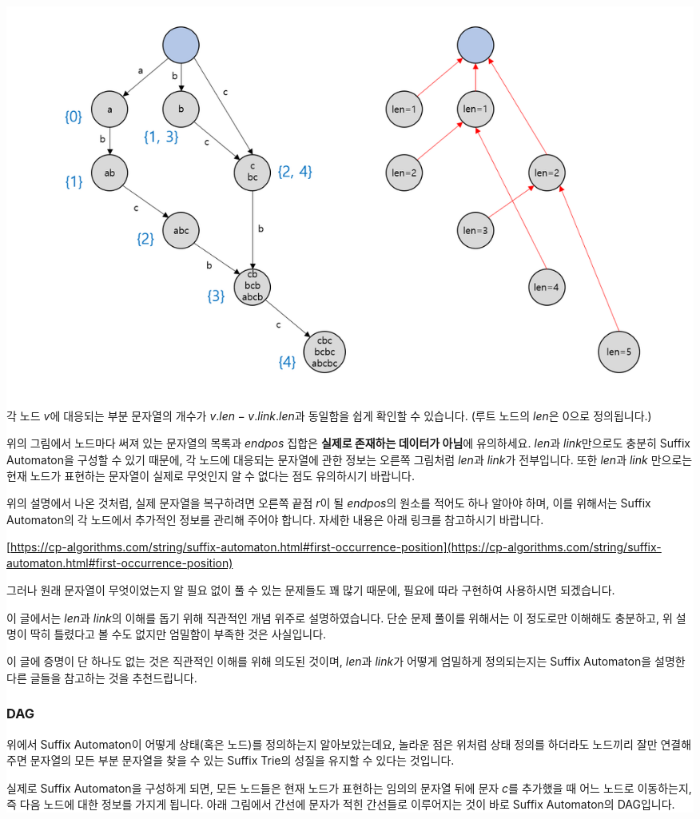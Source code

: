 ![](/assets/images/suffix-automaton-psb0623/lenlink.png)

각 노드 $v$에 대응되는 부분 문자열의 개수가 $v.len - v.link.len$과 동일함을 쉽게 확인할 수 있습니다. (루트 노드의 $len$은 $0$으로 정의됩니다.)

위의 그림에서 노드마다 써져 있는 문자열의 목록과 $endpos$ 집합은 **실제로 존재하는 데이터가 아님**에 유의하세요. $len$과 $link$만으로도 충분히 Suffix Automaton을 구성할 수 있기 때문에, 각 노드에 대응되는 문자열에 관한 정보는 오른쪽 그림처럼 $len$과 $link$가 전부입니다. 또한 $len$과 $link$ 만으로는 현재 노드가 표현하는 문자열이 실제로 무엇인지 알 수 없다는 점도 유의하시기 바랍니다.

위의 설명에서 나온 것처럼, 실제 문자열을 복구하려면 오른쪽 끝점 $r$이 될 $endpos$의 원소를 적어도 하나 알아야 하며, 이를 위해서는 Suffix Automaton의 각 노드에서 추가적인 정보를 관리해 주어야 합니다. 자세한 내용은 아래 링크를 참고하시기 바랍니다.

[https://cp-algorithms.com/string/suffix-automaton.html#first-occurrence-position](https://cp-algorithms.com/string/suffix-automaton.html#first-occurrence-position)

그러나 원래 문자열이 무엇이었는지 알 필요 없이 풀 수 있는 문제들도 꽤 많기 때문에, 필요에 따라 구현하여 사용하시면 되겠습니다.

이 글에서는 $len$과 $link$의 이해를 돕기 위해 직관적인 개념 위주로 설명하였습니다. 단순 문제 풀이를 위해서는 이 정도로만 이해해도 충분하고, 위 설명이 딱히 틀렸다고 볼 수도 없지만 엄밀함이 부족한 것은 사실입니다.

이 글에 증명이 단 하나도 없는 것은 직관적인 이해를 위해 의도된 것이며, $len$과 $link$가 어떻게 엄밀하게 정의되는지는 Suffix Automaton을 설명한 다른 글들을 참고하는 것을 추천드립니다.

### DAG

위에서 Suffix Automaton이 어떻게 상태(혹은 노드)를 정의하는지 알아보았는데요, 놀라운 점은 위처럼 상태 정의를 하더라도 노드끼리 잘만 연결해주면 문자열의 모든 부분 문자열을 찾을 수 있는 Suffix Trie의 성질을 유지할 수 있다는 것입니다.

실제로 Suffix Automaton을 구성하게 되면, 모든 노드들은 현재 노드가 표현하는 임의의 문자열 뒤에 문자 $c$를 추가했을 때 어느 노드로 이동하는지, 즉 다음 노드에 대한 정보를 가지게 됩니다. 아래 그림에서 간선에 문자가 적힌 간선들로 이루어지는 것이 바로 Suffix Automaton의 DAG입니다.
